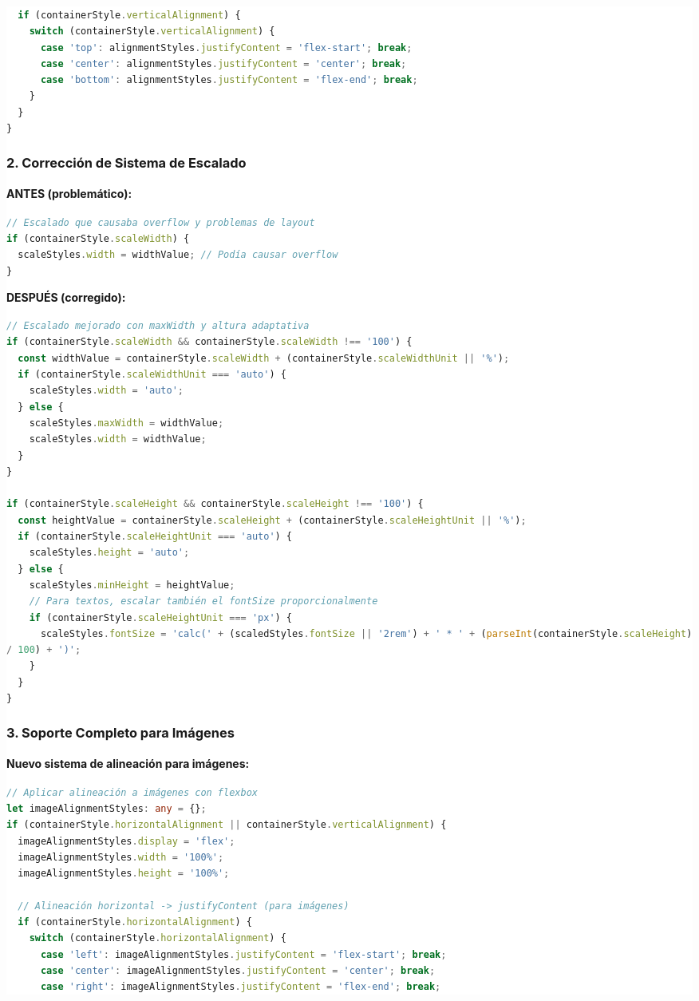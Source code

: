```typescript
  if (containerStyle.verticalAlignment) {
    switch (containerStyle.verticalAlignment) {
      case 'top': alignmentStyles.justifyContent = 'flex-start'; break;
      case 'center': alignmentStyles.justifyContent = 'center'; break;
      case 'bottom': alignmentStyles.justifyContent = 'flex-end'; break;
    }
  }
}
```

### 2. Corrección de Sistema de Escalado

**ANTES (problemático):**
```typescript
// Escalado que causaba overflow y problemas de layout
if (containerStyle.scaleWidth) {
  scaleStyles.width = widthValue; // Podía causar overflow
}
```

**DESPUÉS (corregido):**
```typescript
// Escalado mejorado con maxWidth y altura adaptativa
if (containerStyle.scaleWidth && containerStyle.scaleWidth !== '100') {
  const widthValue = containerStyle.scaleWidth + (containerStyle.scaleWidthUnit || '%');
  if (containerStyle.scaleWidthUnit === 'auto') {
    scaleStyles.width = 'auto';
  } else {
    scaleStyles.maxWidth = widthValue;
    scaleStyles.width = widthValue;
  }
}

if (containerStyle.scaleHeight && containerStyle.scaleHeight !== '100') {
  const heightValue = containerStyle.scaleHeight + (containerStyle.scaleHeightUnit || '%');
  if (containerStyle.scaleHeightUnit === 'auto') {
    scaleStyles.height = 'auto';
  } else {
    scaleStyles.minHeight = heightValue;
    // Para textos, escalar también el fontSize proporcionalmente
    if (containerStyle.scaleHeightUnit === 'px') {
      scaleStyles.fontSize = 'calc(' + (scaledStyles.fontSize || '2rem') + ' * ' + (parseInt(containerStyle.scaleHeight) / 100) + ')';
    }
  }
}
```

### 3. Soporte Completo para Imágenes

**Nuevo sistema de alineación para imágenes:**
```typescript
// Aplicar alineación a imágenes con flexbox
let imageAlignmentStyles: any = {};
if (containerStyle.horizontalAlignment || containerStyle.verticalAlignment) {
  imageAlignmentStyles.display = 'flex';
  imageAlignmentStyles.width = '100%';
  imageAlignmentStyles.height = '100%';
  
  // Alineación horizontal -> justifyContent (para imágenes)
  if (containerStyle.horizontalAlignment) {
    switch (containerStyle.horizontalAlignment) {
      case 'left': imageAlignmentStyles.justifyContent = 'flex-start'; break;
      case 'center': imageAlignmentStyles.justifyContent = 'center'; break;
      case 'right': imageAlignmentStyles.justifyContent = 'flex-end'; break;
```